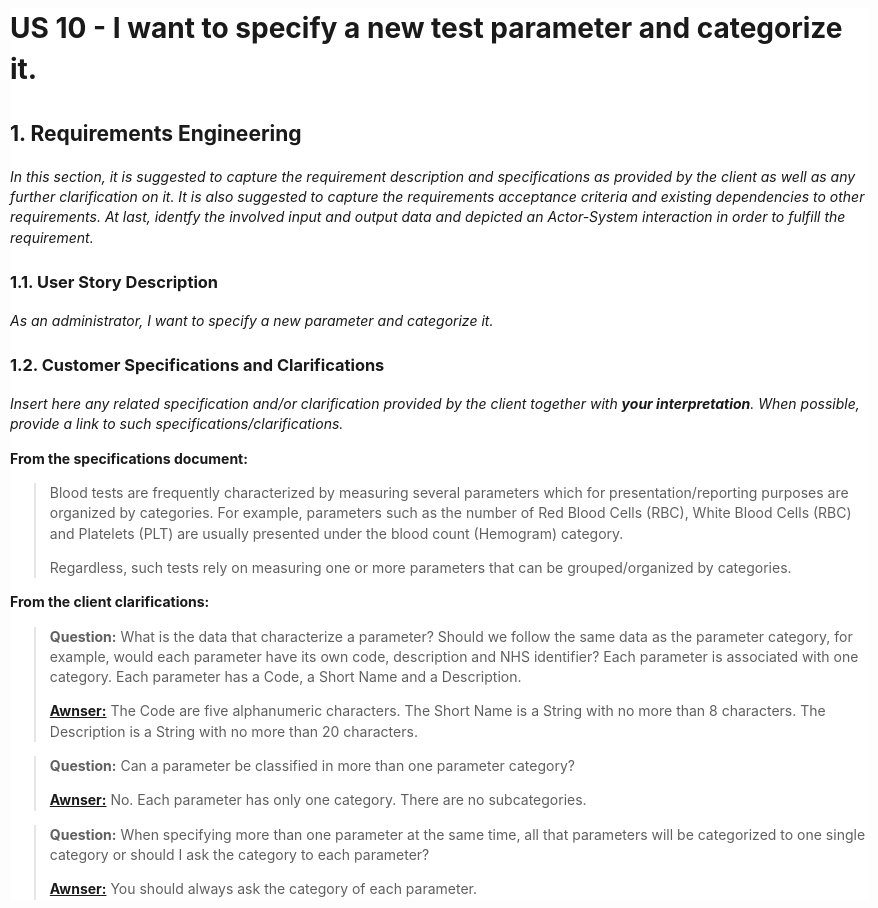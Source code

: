 # US 10 - I want to specify a new test parameter and categorize it.

## 1. Requirements Engineering

*In this section, it is suggested to capture the requirement description and specifications as provided by the client as well as any further clarification on it. It is also suggested to capture the requirements acceptance criteria and existing dependencies to other requirements. At last, identfy the involved input and output data and depicted an Actor-System interaction in order to fulfill the requirement.*


### 1.1. User Story Description

*As an administrator, I want to specify a new parameter and categorize it.*

### 1.2. Customer Specifications and Clarifications 

*Insert here any related specification and/or clarification provided by the client together with **your interpretation**. When possible, provide a link to such specifications/clarifications.*

**From the specifications document:**

> Blood tests are frequently characterized by measuring several parameters which for presentation/reporting purposes are organized by categories. For example, parameters such as the number of Red Blood Cells (RBC), White Blood Cells (RBC) and Platelets (PLT) are usually presented under the blood count (Hemogram) category.
> 
> Regardless, such tests rely on measuring one or more parameters that can be grouped/organized by categories.


**From the client clarifications:**

> **Question:** What is the data that characterize a parameter? Should we follow the same data as the parameter category, for example, would each parameter have its own code, description and NHS identifier?
Each parameter is associated with one category. Each parameter has a Code, a Short Name and a Description.
> 
> [**Awnser:**](https://moodle.isep.ipp.pt/mod/forum/discuss.php?d=7507&parent=9763#p10106) The Code are five alphanumeric characters. The Short Name is a String with no more than 8 characters. The Description is a String with no more than 20 characters.

> **Question:** Can a parameter be classified in more than one parameter category?
> 
> [**Awnser:**](https://moodle.isep.ipp.pt/mod/forum/discuss.php?d=7749) No. Each parameter has only one category. There are no subcategories.

> **Question:** When specifying more than one parameter at the same time, all that parameters will be categorized to one single category or should I ask the category to each parameter?
>
> [**Awnser:**](https://moodle.isep.ipp.pt/mod/forum/discuss.php?d=7888) You should always ask the category of each parameter.
